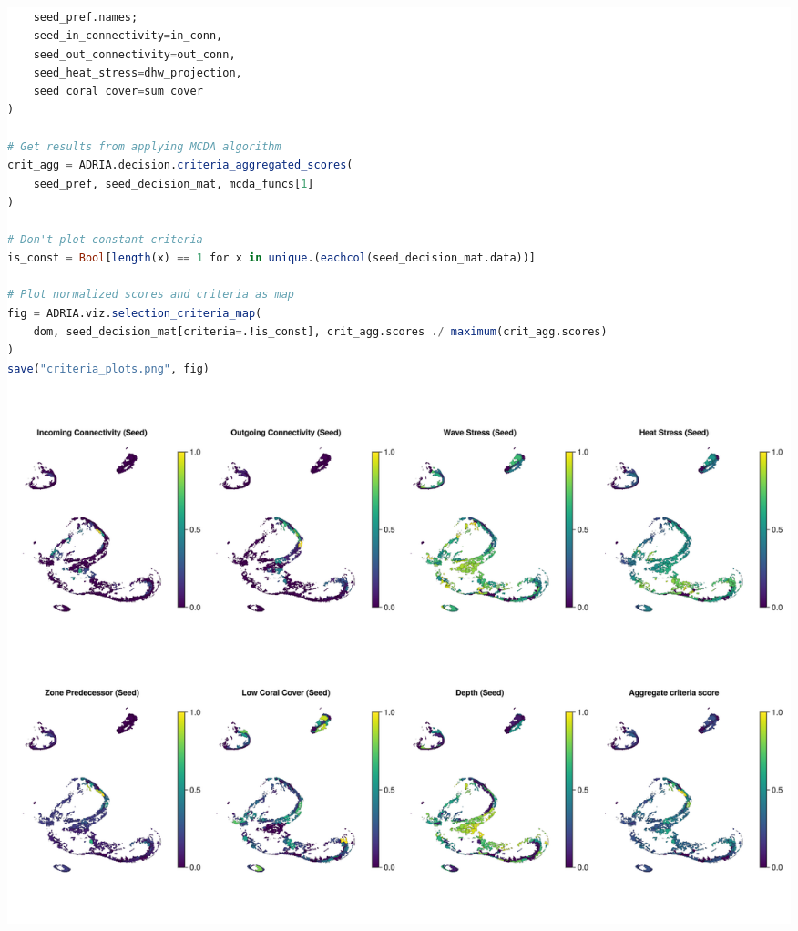 ```julia
    seed_pref.names;
    seed_in_connectivity=in_conn,
    seed_out_connectivity=out_conn,
    seed_heat_stress=dhw_projection,
    seed_coral_cover=sum_cover
)

# Get results from applying MCDA algorithm
crit_agg = ADRIA.decision.criteria_aggregated_scores(
    seed_pref, seed_decision_mat, mcda_funcs[1]
)

# Don't plot constant criteria
is_const = Bool[length(x) == 1 for x in unique.(eachcol(seed_decision_mat.data))]

# Plot normalized scores and criteria as map
fig = ADRIA.viz.selection_criteria_map(
    dom, seed_decision_mat[criteria=.!is_const], crit_agg.scores ./ maximum(crit_agg.scores)
)
save("criteria_plots.png", fig)
```

![Spatial maps of location selection criteria](../assets/imgs/analysis/criteria_spatial_plots.png)
